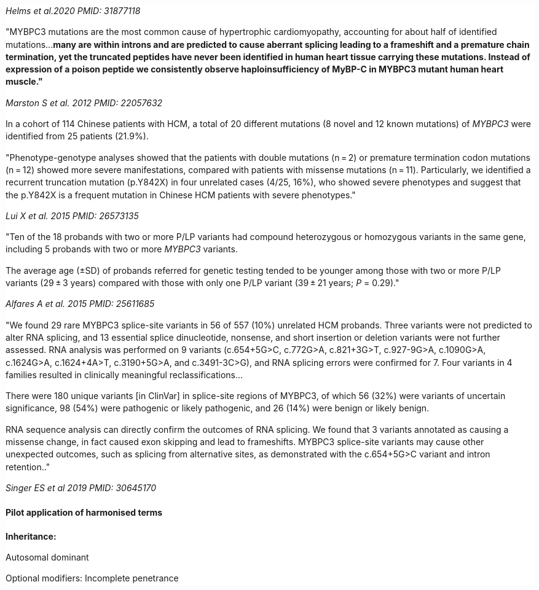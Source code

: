 *Helms et al.2020 PMID: 31877118*

"MYBPC3 mutations are the most common cause of hypertrophic
cardiomyopathy, accounting for about half of identified mutations...**many are within introns and are predicted to cause aberrant splicing leading to a frameshift and a premature chain termination, yet the truncated peptides have never been identified in human heart tissue carrying these mutations. Instead of expression of a poison peptide we consistently observe haploinsufficiency of MyBP-C in MYBPC3 mutant human heart
muscle."**

*Marston S et al. 2012 PMID: 22057632*

In a cohort of 114 Chinese patients with HCM, a total of 20 different mutations (8 novel and 12 known mutations) of *MYBPC3* were identified from 25 patients (21.9%). 

"Phenotype-genotype analyses showed that the patients with double
mutations (n = 2) or premature termination codon mutations (n = 12) showed more severe manifestations, compared with patients with missense mutations (n = 11). Particularly, we identified a recurrent truncation mutation (p.Y842X) in four unrelated cases (4/25, 16%), who showed severe phenotypes and suggest that the p.Y842X is a frequent mutation in Chinese HCM patients with severe phenotypes."

*Lui X et al. 2015 PMID: 26573135*

"Ten of the 18 probands with two or more P/LP variants had compound heterozygous or homozygous variants in the same gene, including 5 probands with two or more *MYBPC3* variants.

The average age (±SD) of probands referred for genetic testing tended to be younger among those with two or more P/LP variants (29 ± 3 years) compared with those with only one P/LP variant (39 ± 21 years; *P* = 0.29)."

*Alfares A et al. 2015 PMID: 25611685*

"We found 29 rare MYBPC3 splice-site variants in 56 of 557 (10%) unrelated HCM probands. Three variants were not predicted to alter RNA splicing, and 13 essential splice dinucleotide, nonsense, and short insertion or deletion variants were not further assessed. RNA analysis was performed on 9 variants (c.654+5G>C, c.772G>A, c.821+3G>T, c.927-9G>A, c.1090G>A, c.1624G>A, c.1624+4A>T, c.3190+5G>A, and c.3491-3C>G), and RNA splicing errors were confirmed for 7. Four variants in 4 families resulted in clinically meaningful reclassifications...

There were 180 unique variants [in ClinVar] in splice-site regions of MYBPC3, of which 56 (32%) were variants of uncertain significance, 98 (54%) were pathogenic or likely pathogenic, and 26 (14%) were benign or likely benign.

RNA sequence analysis can directly confirm the outcomes of RNA splicing. We found that 3 variants annotated as causing a missense change, in fact caused exon skipping and lead to frameshifts. MYBPC3 splice-site variants may cause other unexpected outcomes, such as splicing from alternative sites, as demonstrated with the c.654+5G>C variant and intron retention.."

*Singer ES et al 2019 PMID: 30645170*

#### **Pilot application of harmonised terms**

**Inheritance:**

Autosomal dominant

Optional modifiers:
Incomplete penetrance

